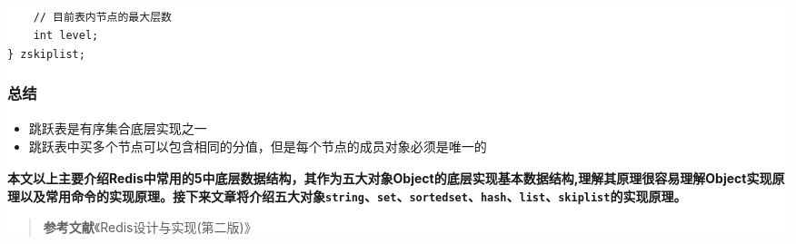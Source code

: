 ```
	// 目前表内节点的最大层数
    int level;
} zskiplist;

```



### 总结

- 跳跃表是有序集合底层实现之一
- 跳跃表中买多个节点可以包含相同的分值，但是每个节点的成员对象必须是唯一的




**本文以上主要介绍Redis中常用的5中底层数据结构，其作为五大对象Object的底层实现基本数据结构,理解其原理很容易理解Object实现原理以及常用命令的实现原理。接下来文章将介绍五大对象`string`、`set`、`sortedset`、`hash`、`list`、`skiplist`的实现原理。**  


> **参考文献**《Redis设计与实现(第二版)》

